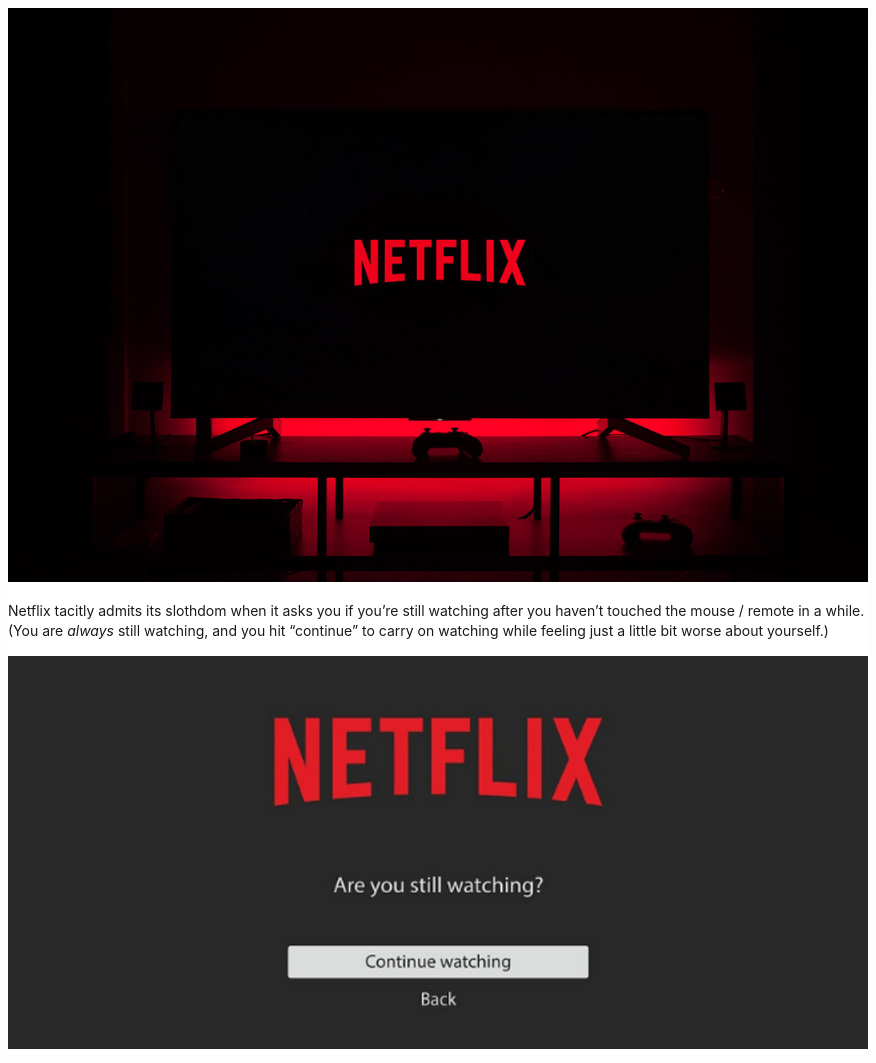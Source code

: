 ![](The%20Seven%20Deadly%20Sins%20of%20Consumer%20Technology%20a7e96c547e8441ab8e415c0311d549fd/https3A2F2Fbucketeer-e05bbc84-baa3-437e-9518-adb32be77984.s3.amazonaws.com2Fpublic2Fimages2Fc75f05c1-e13f-49f8-841c-a52fe10668b4_1201x802.jpeg)

Netflix tacitly admits its slothdom when it asks you if you’re still watching after you haven’t touched the mouse / remote in a while. (You are *always* still watching, and you hit “continue” to carry on watching while feeling just a little bit worse about yourself.)

![](The%20Seven%20Deadly%20Sins%20of%20Consumer%20Technology%20a7e96c547e8441ab8e415c0311d549fd/https3A2F2Fbucketeer-e05bbc84-baa3-437e-9518-adb32be77984.s3.amazonaws.com2Fpublic2Fimages2F16113933-0535-4689-9df6-e39633919f0e_1292x592.jpeg)
